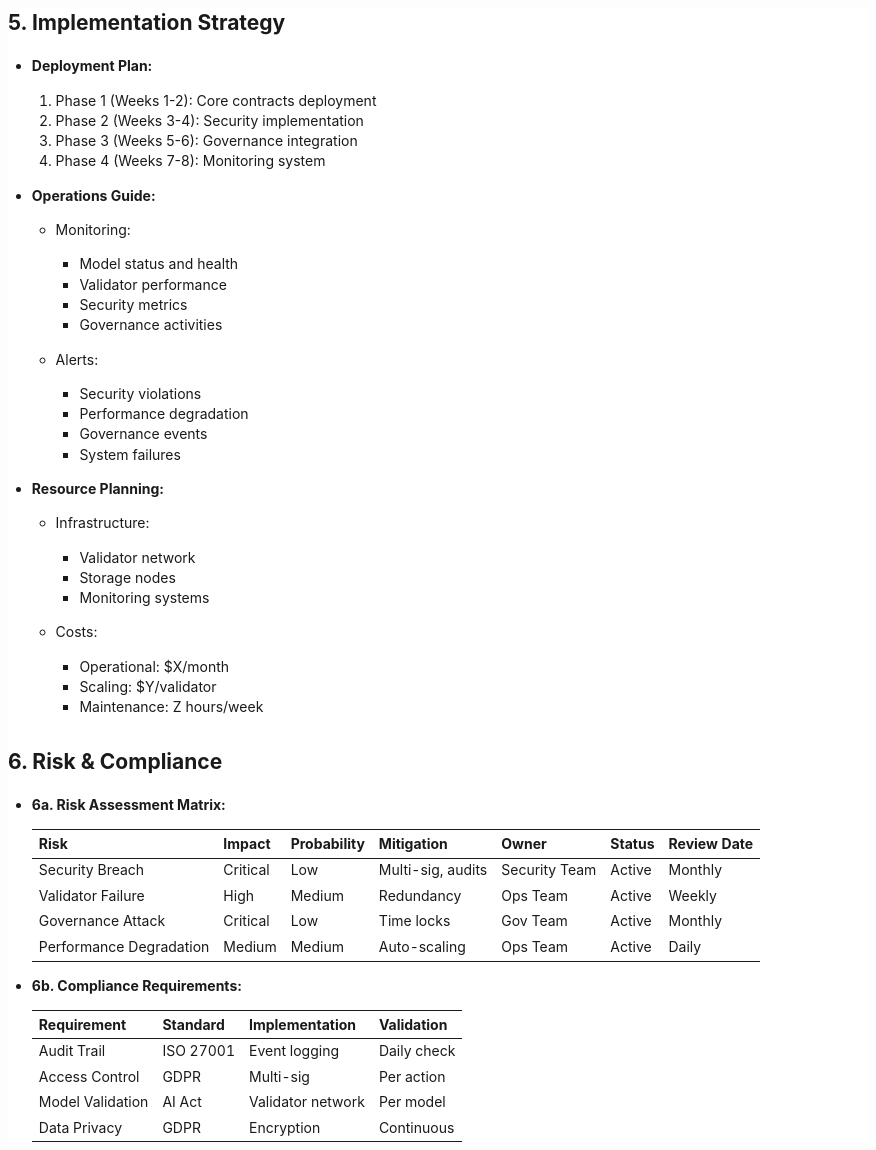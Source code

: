 ## 5. Implementation Strategy

* **Deployment Plan:**

  1. Phase 1 (Weeks 1-2): Core contracts deployment
  2. Phase 2 (Weeks 3-4): Security implementation
  3. Phase 3 (Weeks 5-6): Governance integration
  4. Phase 4 (Weeks 7-8): Monitoring system

* **Operations Guide:**

  * Monitoring:

    * Model status and health
    * Validator performance
    * Security metrics
    * Governance activities
  * Alerts:

    * Security violations
    * Performance degradation
    * Governance events
    * System failures

* **Resource Planning:**

  * Infrastructure:

    * Validator network
    * Storage nodes
    * Monitoring systems
  * Costs:

    * Operational: \$X/month
    * Scaling: \$Y/validator
    * Maintenance: Z hours/week

## 6. Risk & Compliance

* **6a. Risk Assessment Matrix:**

  | Risk                    | Impact   | Probability | Mitigation        | Owner         | Status | Review Date |
  | ----------------------- | -------- | ----------- | ----------------- | ------------- | ------ | ----------- |
  | Security Breach         | Critical | Low         | Multi-sig, audits | Security Team | Active | Monthly     |
  | Validator Failure       | High     | Medium      | Redundancy        | Ops Team      | Active | Weekly      |
  | Governance Attack       | Critical | Low         | Time locks        | Gov Team      | Active | Monthly     |
  | Performance Degradation | Medium   | Medium      | Auto-scaling      | Ops Team      | Active | Daily       |

* **6b. Compliance Requirements:**

  | Requirement      | Standard  | Implementation    | Validation  |
  | ---------------- | --------- | ----------------- | ----------- |
  | Audit Trail      | ISO 27001 | Event logging     | Daily check |
  | Access Control   | GDPR      | Multi-sig         | Per action  |
  | Model Validation | AI Act    | Validator network | Per model   |
  | Data Privacy     | GDPR      | Encryption        | Continuous  |
